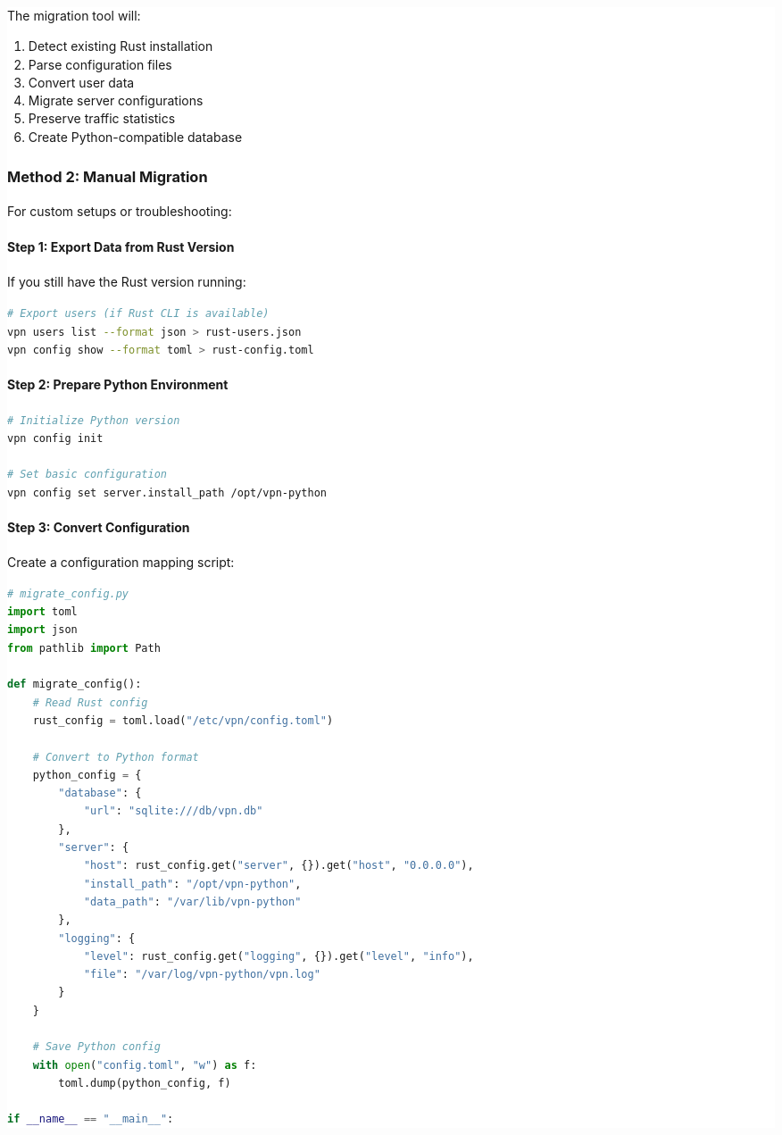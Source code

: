 The migration tool will:
1. Detect existing Rust installation
2. Parse configuration files
3. Convert user data
4. Migrate server configurations
5. Preserve traffic statistics
6. Create Python-compatible database

### Method 2: Manual Migration

For custom setups or troubleshooting:

#### Step 1: Export Data from Rust Version

If you still have the Rust version running:

```bash
# Export users (if Rust CLI is available)
vpn users list --format json > rust-users.json
vpn config show --format toml > rust-config.toml
```

#### Step 2: Prepare Python Environment

```bash
# Initialize Python version
vpn config init

# Set basic configuration
vpn config set server.install_path /opt/vpn-python
```

#### Step 3: Convert Configuration

Create a configuration mapping script:

```python
# migrate_config.py
import toml
import json
from pathlib import Path

def migrate_config():
    # Read Rust config
    rust_config = toml.load("/etc/vpn/config.toml")
    
    # Convert to Python format
    python_config = {
        "database": {
            "url": "sqlite:///db/vpn.db"
        },
        "server": {
            "host": rust_config.get("server", {}).get("host", "0.0.0.0"),
            "install_path": "/opt/vpn-python",
            "data_path": "/var/lib/vpn-python"
        },
        "logging": {
            "level": rust_config.get("logging", {}).get("level", "info"),
            "file": "/var/log/vpn-python/vpn.log"
        }
    }
    
    # Save Python config
    with open("config.toml", "w") as f:
        toml.dump(python_config, f)

if __name__ == "__main__":
```